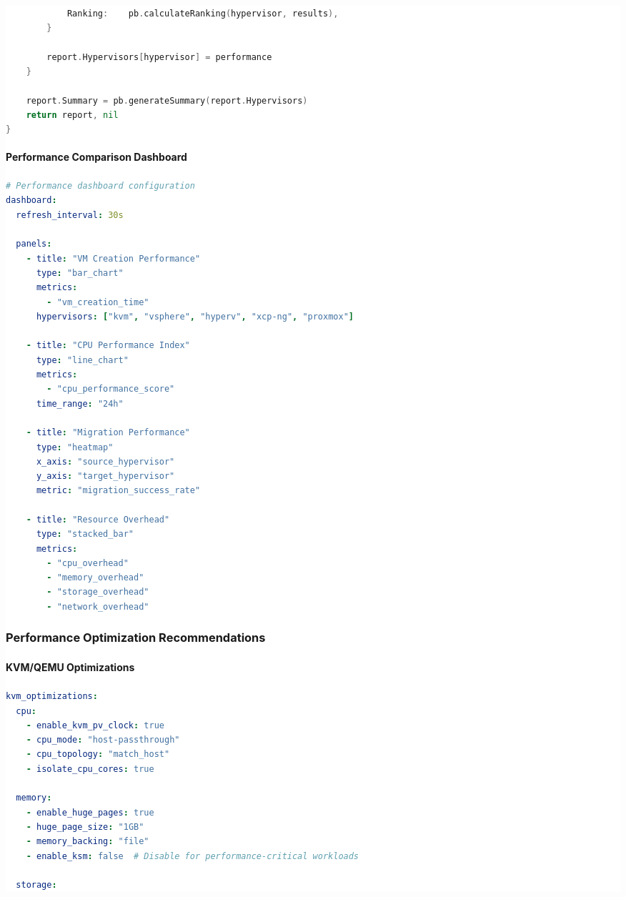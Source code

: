 ```go
            Ranking:    pb.calculateRanking(hypervisor, results),
        }
        
        report.Hypervisors[hypervisor] = performance
    }
    
    report.Summary = pb.generateSummary(report.Hypervisors)
    return report, nil
}
```

#### Performance Comparison Dashboard
```yaml
# Performance dashboard configuration
dashboard:
  refresh_interval: 30s
  
  panels:
    - title: "VM Creation Performance"
      type: "bar_chart"
      metrics:
        - "vm_creation_time"
      hypervisors: ["kvm", "vsphere", "hyperv", "xcp-ng", "proxmox"]
      
    - title: "CPU Performance Index"
      type: "line_chart"  
      metrics:
        - "cpu_performance_score"
      time_range: "24h"
      
    - title: "Migration Performance"
      type: "heatmap"
      x_axis: "source_hypervisor"
      y_axis: "target_hypervisor"
      metric: "migration_success_rate"
      
    - title: "Resource Overhead"
      type: "stacked_bar"
      metrics:
        - "cpu_overhead"
        - "memory_overhead"
        - "storage_overhead"
        - "network_overhead"
```

### Performance Optimization Recommendations

#### KVM/QEMU Optimizations
```yaml
kvm_optimizations:
  cpu:
    - enable_kvm_pv_clock: true
    - cpu_mode: "host-passthrough"
    - cpu_topology: "match_host"
    - isolate_cpu_cores: true
    
  memory:
    - enable_huge_pages: true
    - huge_page_size: "1GB"
    - memory_backing: "file"
    - enable_ksm: false  # Disable for performance-critical workloads
    
  storage:
```